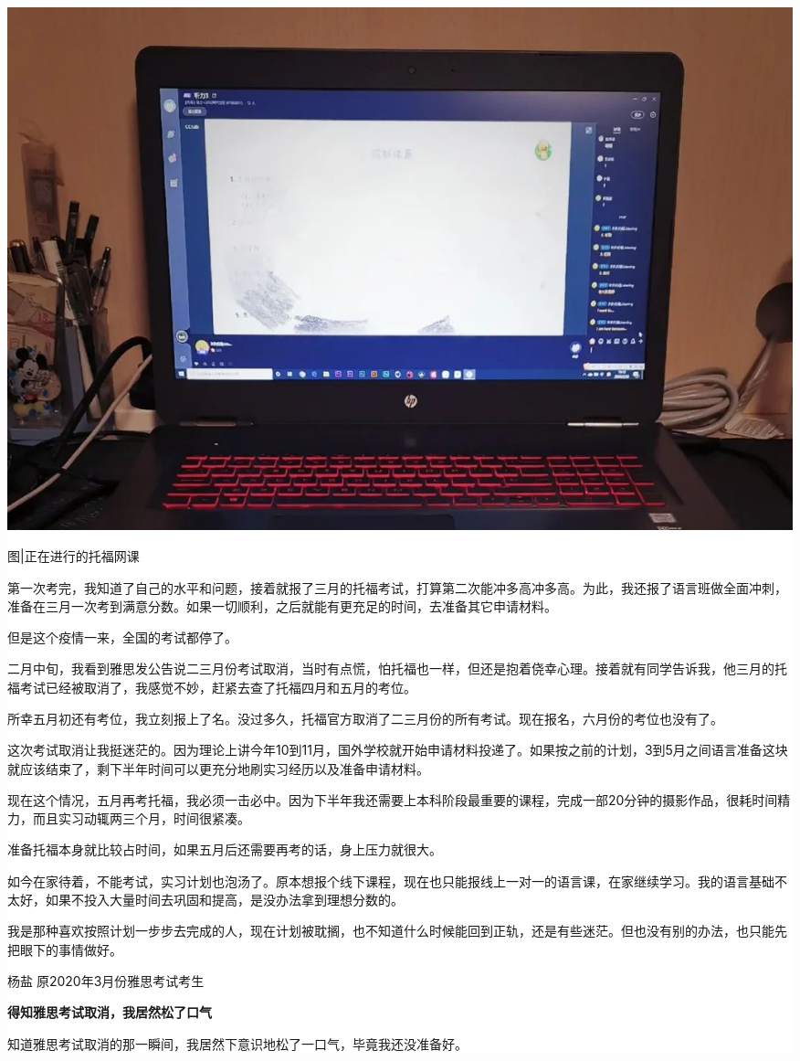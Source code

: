 ![](/images/post/0dccc31bf1624506cca96335828ca9ea.jpg)

图|正在进行的托福网课  

第一次考完，我知道了自己的水平和问题，接着就报了三月的托福考试，打算第二次能冲多高冲多高。为此，我还报了语言班做全面冲刺，准备在三月一次考到满意分数。如果一切顺利，之后就能有更充足的时间，去准备其它申请材料。

但是这个疫情一来，全国的考试都停了。

二月中旬，我看到雅思发公告说二三月份考试取消，当时有点慌，怕托福也一样，但还是抱着侥幸心理。接着就有同学告诉我，他三月的托福考试已经被取消了，我感觉不妙，赶紧去查了托福四月和五月的考位。

所幸五月初还有考位，我立刻报上了名。没过多久，托福官方取消了二三月份的所有考试。现在报名，六月份的考位也没有了。

这次考试取消让我挺迷茫的。因为理论上讲今年10到11月，国外学校就开始申请材料投递了。如果按之前的计划，3到5月之间语言准备这块就应该结束了，剩下半年时间可以更充分地刷实习经历以及准备申请材料。

现在这个情况，五月再考托福，我必须一击必中。因为下半年我还需要上本科阶段最重要的课程，完成一部20分钟的摄影作品，很耗时间精力，而且实习动辄两三个月，时间很紧凑。

准备托福本身就比较占时间，如果五月后还需要再考的话，身上压力就很大。

如今在家待着，不能考试，实习计划也泡汤了。原本想报个线下课程，现在也只能报线上一对一的语言课，在家继续学习。我的语言基础不太好，如果不投入大量时间去巩固和提高，是没办法拿到理想分数的。

我是那种喜欢按照计划一步步去完成的人，现在计划被耽搁，也不知道什么时候能回到正轨，还是有些迷茫。但也没有别的办法，也只能先把眼下的事情做好。

杨盐 原2020年3月份雅思考试考生

**得知雅思考试取消，我居然松了口气**

知道雅思考试取消的那一瞬间，我居然下意识地松了一口气，毕竟我还没准备好。
